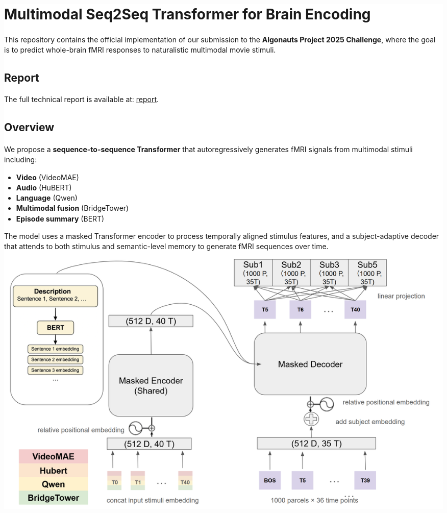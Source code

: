# Multimodal Seq2Seq Transformer for Brain Encoding

This repository contains the official implementation of our submission to the **Algonauts Project 2025 Challenge**, where the goal is to predict whole-brain fMRI responses to naturalistic multimodal movie stimuli.

## Report
The full technical report is available at: [report](https://arxiv.org/abs/2507.18104).

## Overview

We propose a **sequence-to-sequence Transformer** that autoregressively generates fMRI signals from multimodal stimuli including:

-  **Video** (VideoMAE)
-  **Audio** (HuBERT)
-  **Language** (Qwen)
-  **Multimodal fusion** (BridgeTower)
-  **Episode summary** (BERT)

The model uses a masked Transformer encoder to process temporally aligned stimulus features, and a subject-adaptive decoder that attends to both stimulus and semantic-level memory to generate fMRI sequences over time.

![Model Architecture](./media/framework.png)

